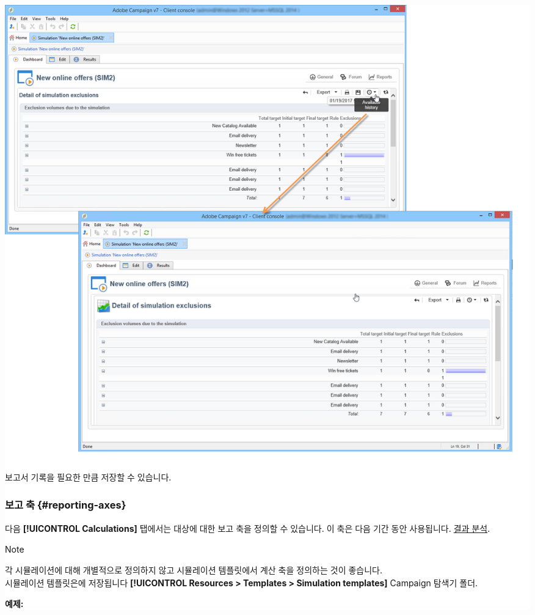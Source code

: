    ![](assets/campaign_opt_reporting_edit_hist.png)

   보고서 기록을 필요한 만큼 저장할 수 있습니다.

### 보고 축 {#reporting-axes}

다음 **[!UICONTROL Calculations]** 탭에서는 대상에 대한 보고 축을 정의할 수 있습니다. 이 축은 다음 기간 동안 사용됩니다. [결과 분석](#explore-results).

>[!NOTE]
>
>각 시뮬레이션에 대해 개별적으로 정의하지 않고 시뮬레이션 템플릿에서 계산 축을 정의하는 것이 좋습니다.\
>시뮬레이션 템플릿은에 저장됩니다 **[!UICONTROL Resources > Templates > Simulation templates]** Campaign 탐색기 폴더.

**예제:**

